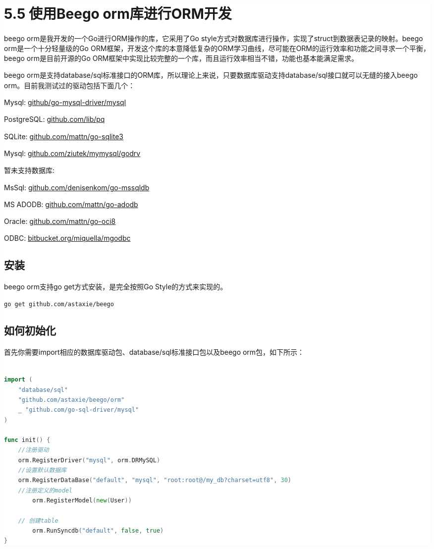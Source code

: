 # 5.5 使用Beego orm库进行ORM开发
beego orm是我开发的一个Go进行ORM操作的库，它采用了Go style方式对数据库进行操作，实现了struct到数据表记录的映射。beego orm是一个十分轻量级的Go ORM框架，开发这个库的本意降低复杂的ORM学习曲线，尽可能在ORM的运行效率和功能之间寻求一个平衡，beego orm是目前开源的Go ORM框架中实现比较完整的一个库，而且运行效率相当不错，功能也基本能满足需求。

beego orm是支持database/sql标准接口的ORM库，所以理论上来说，只要数据库驱动支持database/sql接口就可以无缝的接入beego orm。目前我测试过的驱动包括下面几个：


Mysql: [github/go-mysql-driver/mysql](https://github.com/go-sql-driver/mysql)

PostgreSQL: [github.com/lib/pq](https://github.com/lib/pq)

SQLite: [github.com/mattn/go-sqlite3](https://github.com/mattn/go-sqlite3)

Mysql: [github.com/ziutek/mymysql/godrv](https://github.com/ziutek/mymysql)


暂未支持数据库:

MsSql: [github.com/denisenkom/go-mssqldb](https://github.com/denisenkom/go-mssqldb)

MS ADODB: [github.com/mattn/go-adodb](https://github.com/mattn/go-adodb)

Oracle: [github.com/mattn/go-oci8](https://github.com/mattn/go-oci8)

ODBC: [bitbucket.org/miquella/mgodbc](https://bitbucket.org/miquella/mgodbc)


## 安装

beego orm支持go get方式安装，是完全按照Go Style的方式来实现的。

	go get github.com/astaxie/beego

## 如何初始化
首先你需要import相应的数据库驱动包、database/sql标准接口包以及beego orm包，如下所示：
```Go

import (
	"database/sql"
	"github.com/astaxie/beego/orm"
	_ "github.com/go-sql-driver/mysql"
)

func init() {
	//注册驱动
	orm.RegisterDriver("mysql", orm.DRMySQL)
	//设置默认数据库
	orm.RegisterDataBase("default", "mysql", "root:root@/my_db?charset=utf8", 30)
	//注册定义的model
    	orm.RegisterModel(new(User))

   	// 创建table
        orm.RunSyncdb("default", false, true)
}
```

